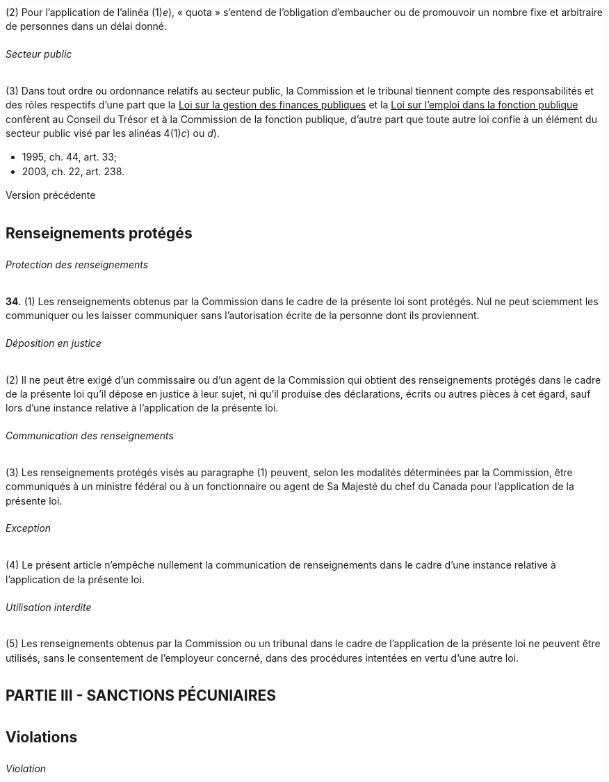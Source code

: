 (2) Pour l’application de l’alinéa (1)_e_), « quota » s’entend de l’obligation d’embaucher ou de promouvoir un nombre fixe et arbitraire de personnes dans un délai donné.

###### Secteur public

(3) Dans tout ordre ou ordonnance relatifs au secteur public, la Commission et le tribunal tiennent compte des responsabilités et des rôles respectifs d’une part que la [Loi sur la gestion des finances publiques](/canada/fra/lois/F/F-11.md) et la [Loi sur l’emploi dans la fonction publique](/canada/fra/lois/P/P-33.01.md) confèrent au Conseil du Trésor et à la Commission de la fonction publique, d’autre part que toute autre loi confie à un élément du secteur public visé par les alinéas 4(1)_c_) ou _d_).

  * 1995, ch. 44, art. 33;
  * 2003, ch. 22, art. 238.

Version précédente

## Renseignements protégés

###### Protection des renseignements

**34.** (1) Les renseignements obtenus par la Commission dans le cadre de la présente loi sont protégés. Nul ne peut sciemment les communiquer ou les laisser communiquer sans l’autorisation écrite de la personne dont ils proviennent.

###### Déposition en justice

(2) Il ne peut être exigé d’un commissaire ou d’un agent de la Commission qui obtient des renseignements protégés dans le cadre de la présente loi qu’il dépose en justice à leur sujet, ni qu’il produise des déclarations, écrits ou autres pièces à cet égard, sauf lors d’une instance relative à l’application de la présente loi.

###### Communication des renseignements

(3) Les renseignements protégés visés au paragraphe (1) peuvent, selon les modalités déterminées par la Commission, être communiqués à un ministre fédéral ou à un fonctionnaire ou agent de Sa Majesté du chef du Canada pour l’application de la présente loi.

###### Exception

(4) Le présent article n’empêche nullement la communication de renseignements dans le cadre d’une instance relative à l’application de la présente loi.

###### Utilisation interdite

(5) Les renseignements obtenus par la Commission ou un tribunal dans le cadre de l’application de la présente loi ne peuvent être utilisés, sans le consentement de l’employeur concerné, dans des procédures intentées en vertu d’une autre loi.

## PARTIE III - SANCTIONS PÉCUNIAIRES

## Violations

###### Violation
